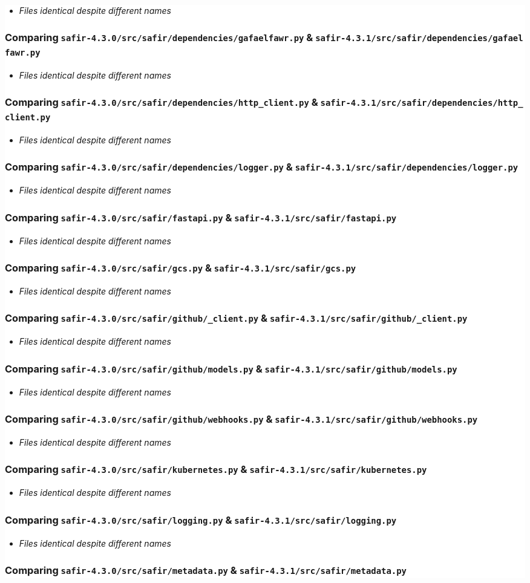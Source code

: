  * *Files identical despite different names*

### Comparing `safir-4.3.0/src/safir/dependencies/gafaelfawr.py` & `safir-4.3.1/src/safir/dependencies/gafaelfawr.py`

 * *Files identical despite different names*

### Comparing `safir-4.3.0/src/safir/dependencies/http_client.py` & `safir-4.3.1/src/safir/dependencies/http_client.py`

 * *Files identical despite different names*

### Comparing `safir-4.3.0/src/safir/dependencies/logger.py` & `safir-4.3.1/src/safir/dependencies/logger.py`

 * *Files identical despite different names*

### Comparing `safir-4.3.0/src/safir/fastapi.py` & `safir-4.3.1/src/safir/fastapi.py`

 * *Files identical despite different names*

### Comparing `safir-4.3.0/src/safir/gcs.py` & `safir-4.3.1/src/safir/gcs.py`

 * *Files identical despite different names*

### Comparing `safir-4.3.0/src/safir/github/_client.py` & `safir-4.3.1/src/safir/github/_client.py`

 * *Files identical despite different names*

### Comparing `safir-4.3.0/src/safir/github/models.py` & `safir-4.3.1/src/safir/github/models.py`

 * *Files identical despite different names*

### Comparing `safir-4.3.0/src/safir/github/webhooks.py` & `safir-4.3.1/src/safir/github/webhooks.py`

 * *Files identical despite different names*

### Comparing `safir-4.3.0/src/safir/kubernetes.py` & `safir-4.3.1/src/safir/kubernetes.py`

 * *Files identical despite different names*

### Comparing `safir-4.3.0/src/safir/logging.py` & `safir-4.3.1/src/safir/logging.py`

 * *Files identical despite different names*

### Comparing `safir-4.3.0/src/safir/metadata.py` & `safir-4.3.1/src/safir/metadata.py`
